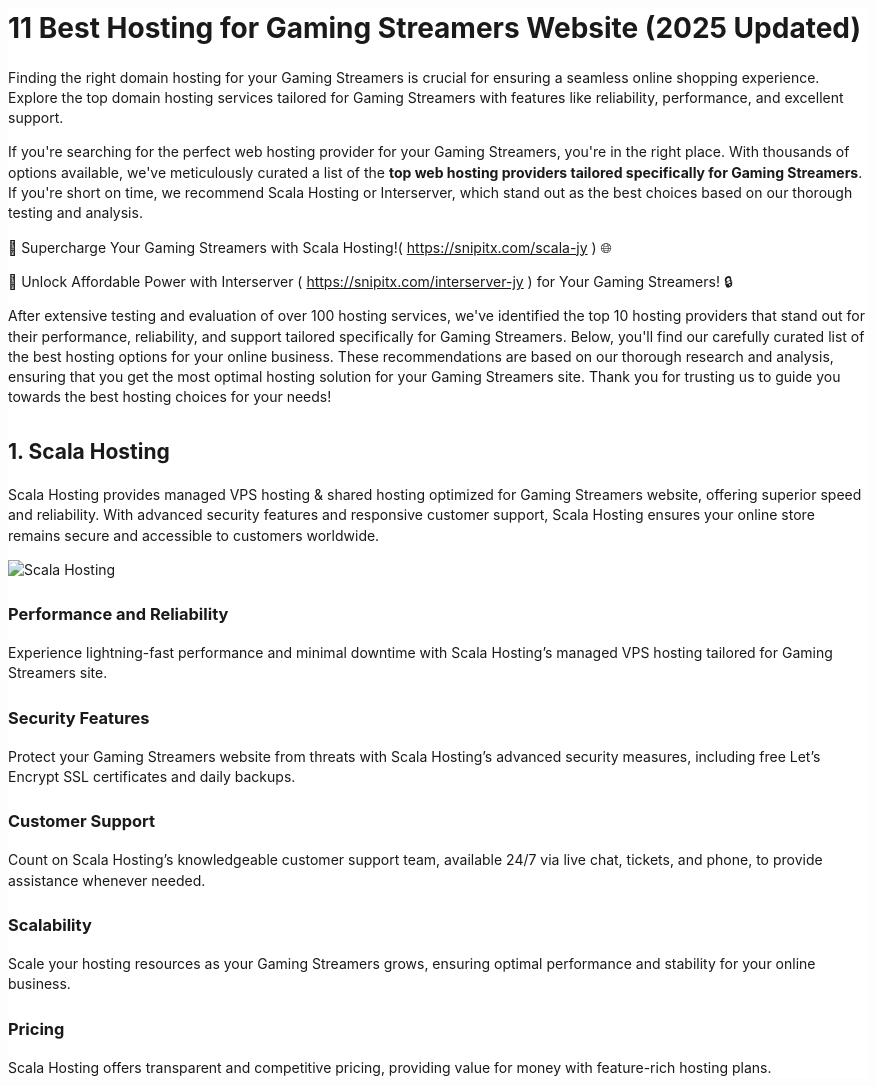 # 11 Best Hosting for Gaming Streamers Website (2025 Updated)

Finding the right domain hosting for your Gaming Streamers is crucial for ensuring a seamless online shopping experience. Explore the top domain hosting services tailored for Gaming Streamers with features like reliability, performance, and excellent support.

If you're searching for the perfect web hosting provider for your Gaming Streamers, you're in the right place. With thousands of options available, we've meticulously curated a list of the **top web hosting providers tailored specifically for Gaming Streamers**. If you're short on time, we recommend Scala Hosting or Interserver, which stand out as the best choices based on our thorough testing and analysis.

🚀 Supercharge Your Gaming Streamers with Scala Hosting!( https://snipitx.com/scala-jy ) 🌐 

💸 Unlock Affordable Power with Interserver ( https://snipitx.com/interserver-jy ) for Your Gaming Streamers! 🔒

After extensive testing and evaluation of over 100 hosting services, we've identified the top 10 hosting providers that stand out for their performance, reliability, and support tailored specifically for Gaming Streamers. Below, you'll find our carefully curated list of the best hosting options for your online business. These recommendations are based on our thorough research and analysis, ensuring that you get the most optimal hosting solution for your Gaming Streamers site. Thank you for trusting us to guide you towards the best hosting choices for your needs!

## 1. Scala Hosting

Scala Hosting provides managed VPS hosting & shared hosting optimized for Gaming Streamers website, offering superior speed and reliability. With advanced security features and responsive customer support, Scala Hosting ensures your online store remains secure and accessible to customers worldwide.

![Scala Hosting](https://i.imgur.com/uJ5JIK3.png "Scala Web Hosting")

### Performance and Reliability
Experience lightning-fast performance and minimal downtime with Scala Hosting’s managed VPS hosting tailored for Gaming Streamers site.

### Security Features
Protect your Gaming Streamers website from threats with Scala Hosting’s advanced security measures, including free Let’s Encrypt SSL certificates and daily backups.

### Customer Support
Count on Scala Hosting’s knowledgeable customer support team, available 24/7 via live chat, tickets, and phone, to provide assistance whenever needed.

### Scalability
Scale your hosting resources as your Gaming Streamers grows, ensuring optimal performance and stability for your online business.

### Pricing
Scala Hosting offers transparent and competitive pricing, providing value for money with feature-rich hosting plans.
